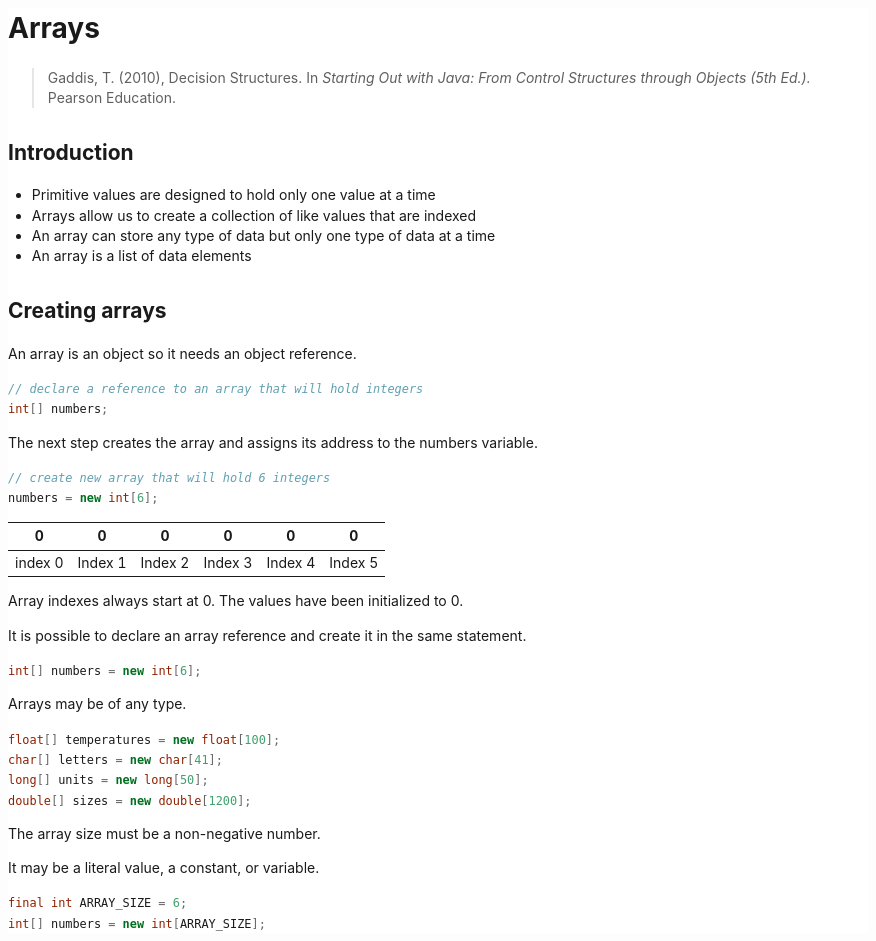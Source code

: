 # Arrays

>Gaddis, T. (2010), Decision Structures. In *Starting Out with Java: From Control Structures through Objects (5th Ed.).* Pearson Education.

## Introduction

- Primitive values are designed to hold only one value at a time
- Arrays allow us to create a collection of like values that are indexed
- An array can store any type of data but only one type of data at a time
- An array is a list of data elements

## Creating arrays

An array is an object so it needs an object reference.

``` java
// declare a reference to an array that will hold integers
int[] numbers;
```

The next step creates the array and assigns its address to the numbers variable.

``` java
// create new array that will hold 6 integers
numbers = new int[6];
```

| 0       | 0       | 0       | 0       | 0       | 0       |
|:-------:|:-------:|:-------:|:-------:|:-------:|:-------:|
| index 0 | Index 1 | Index 2 | Index 3 | Index 4 | Index 5 |

Array indexes always start at 0. The values have been initialized to 0.

It is possible to declare an array reference and create it in the same statement.

``` java
int[] numbers = new int[6];
```

Arrays may be of any type.

``` java
float[] temperatures = new float[100];
char[] letters = new char[41];
long[] units = new long[50];
double[] sizes = new double[1200];
```

The array size must be a non-negative number.

It may be a literal value, a constant, or variable.

```java
final int ARRAY_SIZE = 6;
int[] numbers = new int[ARRAY_SIZE];
```
